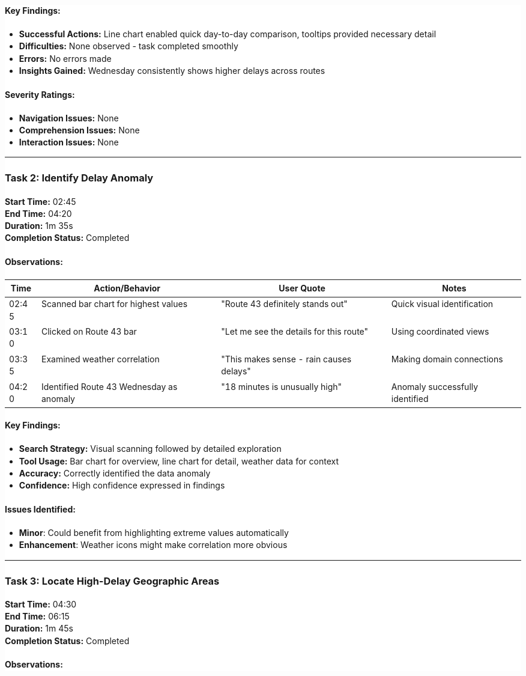 #### Key Findings:
- **Successful Actions:** Line chart enabled quick day-to-day comparison, tooltips provided necessary detail
- **Difficulties:** None observed - task completed smoothly
- **Errors:** No errors made
- **Insights Gained:** Wednesday consistently shows higher delays across routes

#### Severity Ratings:
- **Navigation Issues:** None
- **Comprehension Issues:** None  
- **Interaction Issues:** None

---

### Task 2: Identify Delay Anomaly
**Start Time:** 02:45  
**End Time:** 04:20  
**Duration:** 1m 35s  
**Completion Status:** Completed

#### Observations:

| Time | Action/Behavior | User Quote | Notes |
|------|----------------|------------|-------|
| 02:45 | Scanned bar chart for highest values | "Route 43 definitely stands out" | Quick visual identification |
| 03:10 | Clicked on Route 43 bar | "Let me see the details for this route" | Using coordinated views |
| 03:35 | Examined weather correlation | "This makes sense - rain causes delays" | Making domain connections |
| 04:20 | Identified Route 43 Wednesday as anomaly | "18 minutes is unusually high" | Anomaly successfully identified |

#### Key Findings:
- **Search Strategy:** Visual scanning followed by detailed exploration
- **Tool Usage:** Bar chart for overview, line chart for detail, weather data for context
- **Accuracy:** Correctly identified the data anomaly
- **Confidence:** High confidence expressed in findings

#### Issues Identified:
- **Minor**: Could benefit from highlighting extreme values automatically
- **Enhancement**: Weather icons might make correlation more obvious

---

### Task 3: Locate High-Delay Geographic Areas  
**Start Time:** 04:30  
**End Time:** 06:15  
**Duration:** 1m 45s  
**Completion Status:** Completed

#### Observations:
